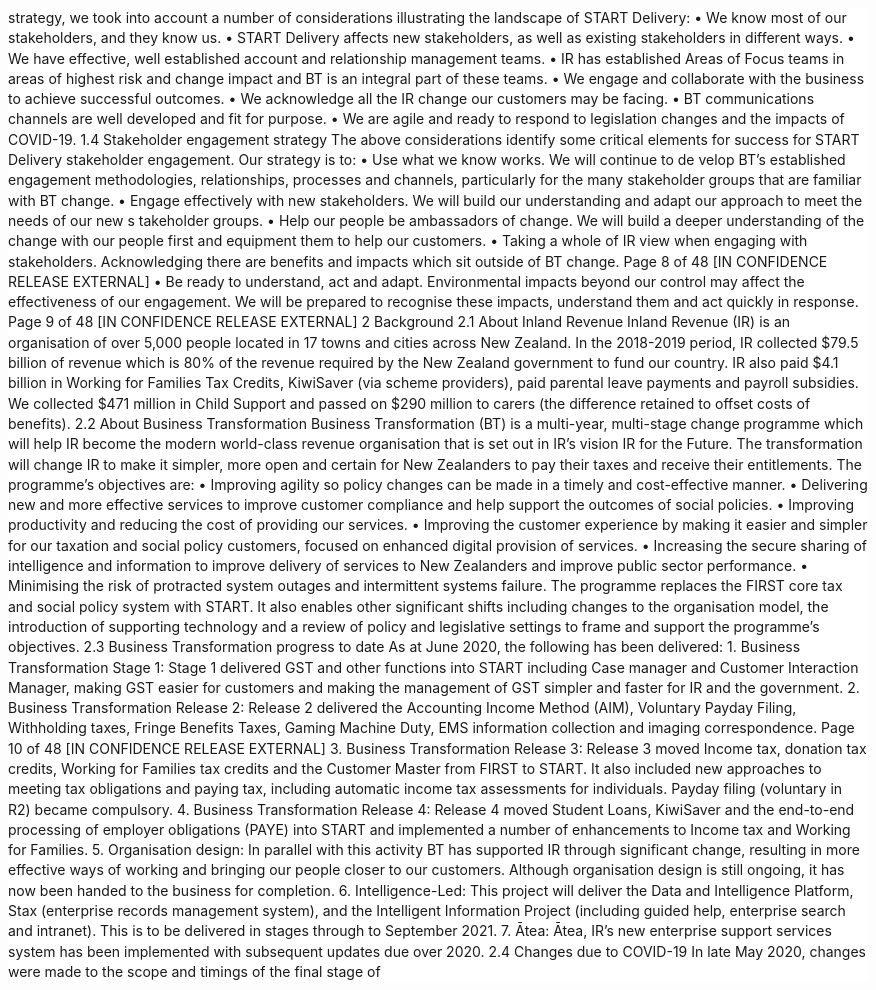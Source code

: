 strategy, we took into account a number of considerations illustrating the landscape of START Delivery: • We know most of our stakeholders, and they know us. • START Delivery affects new stakeholders, as well as existing stakeholders in different ways. • We have effective, well established account and relationship management teams. • IR has established Areas of Focus teams in areas of highest risk and change impact and BT is an integral part of these teams. • We engage and collaborate with the business to achieve successful outcomes. • We acknowledge all the IR change our customers may be facing. • BT communications channels are well developed and fit for purpose. • We are agile and ready to respond to legislation changes and the impacts of COVID-19. 1.4 Stakeholder engagement strategy The above considerations identify some critical elements for success for START Delivery stakeholder engagement. Our strategy is to: • Use what we know works. We will continue to de velop BT’s established engagement methodologies, relationships, processes and channels, particularly for the many stakeholder groups that are familiar with BT change. • Engage effectively with new stakeholders. We will build our understanding and adapt our approach to meet the needs of our new s takeholder groups. • Help our people be ambassadors of change. We will build a deeper understanding of the change with our people first and equipment them to help our customers. • Taking a whole of IR view when engaging with stakeholders. Acknowledging there are benefits and impacts which sit outside of BT change. Page 8 of 48 \[IN CONFIDENCE RELEASE EXTERNAL\] • Be ready to understand, act and adapt. Environmental impacts beyond our control may affect the effectiveness of our engagement. We will be prepared to recognise these impacts, understand them and act quickly in response. Page 9 of 48 \[IN CONFIDENCE RELEASE EXTERNAL\] 2 Background 2.1 About Inland Revenue Inland Revenue (IR) is an organisation of over 5,000 people located in 17 towns and cities across New Zealand. In the 2018-2019 period, IR collected $79.5 billion of revenue which is 80% of the revenue required by the New Zealand government to fund our country. IR also paid $4.1 billion in Working for Families Tax Credits, KiwiSaver (via scheme providers), paid parental leave payments and payroll subsidies. We collected $471 million in Child Support and passed on $290 million to carers (the difference retained to offset costs of benefits). 2.2 About Business Transformation Business Transformation (BT) is a multi-year, multi-stage change programme which will help IR become the modern world-class revenue organisation that is set out in IR’s vision IR for the Future. The transformation will change IR to make it simpler, more open and certain for New Zealanders to pay their taxes and receive their entitlements. The programme’s objectives are: • Improving agility so policy changes can be made in a timely and cost-effective manner. • Delivering new and more effective services to improve customer compliance and help support the outcomes of social policies. • Improving productivity and reducing the cost of providing our services. • Improving the customer experience by making it easier and simpler for our taxation and social policy customers, focused on enhanced digital provision of services. • Increasing the secure sharing of intelligence and information to improve delivery of services to New Zealanders and improve public sector performance. • Minimising the risk of protracted system outages and intermittent systems failure. The programme replaces the FIRST core tax and social policy system with START. It also enables other significant shifts including changes to the organisation model, the introduction of supporting technology and a review of policy and legislative settings to frame and support the programme’s objectives. 2.3 Business Transformation progress to date As at June 2020, the following has been delivered: 1. Business Transformation Stage 1: Stage 1 delivered GST and other functions into START including Case manager and Customer Interaction Manager, making GST easier for customers and making the management of GST simpler and faster for IR and the government. 2. Business Transformation Release 2: Release 2 delivered the Accounting Income Method (AIM), Voluntary Payday Filing, Withholding taxes, Fringe Benefits Taxes, Gaming Machine Duty, EMS information collection and imaging correspondence. Page 10 of 48 \[IN CONFIDENCE RELEASE EXTERNAL\] 3. Business Transformation Release 3: Release 3 moved Income tax, donation tax credits, Working for Families tax credits and the Customer Master from FIRST to START. It also included new approaches to meeting tax obligations and paying tax, including automatic income tax assessments for individuals. Payday filing (voluntary in R2) became compulsory. 4. Business Transformation Release 4: Release 4 moved Student Loans, KiwiSaver and the end-to-end processing of employer obligations (PAYE) into START and implemented a number of enhancements to Income tax and Working for Families. 5. Organisation design: In parallel with this activity BT has supported IR through significant change, resulting in more effective ways of working and bringing our people closer to our customers. Although organisation design is still ongoing, it has now been handed to the business for completion. 6. Intelligence-Led: This project will deliver the Data and Intelligence Platform, Stax (enterprise records management system), and the Intelligent Information Project (including guided help, enterprise search and intranet). This is to be delivered in stages through to September 2021. 7. Ātea: Ātea, IR’s new enterprise support services system has been implemented with subsequent updates due over 2020. 2.4 Changes due to COVID-19 In late May 2020, changes were made to the scope and timings of the final stage of